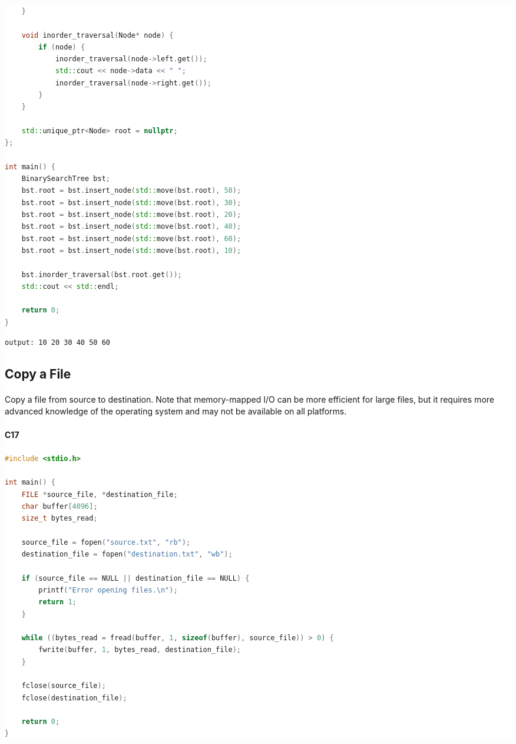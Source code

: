 ```cpp
    }

    void inorder_traversal(Node* node) {
        if (node) {
            inorder_traversal(node->left.get());
            std::cout << node->data << " ";
            inorder_traversal(node->right.get());
        }
    }

    std::unique_ptr<Node> root = nullptr;
};

int main() {
    BinarySearchTree bst;
    bst.root = bst.insert_node(std::move(bst.root), 50);
    bst.root = bst.insert_node(std::move(bst.root), 30);
    bst.root = bst.insert_node(std::move(bst.root), 20);
    bst.root = bst.insert_node(std::move(bst.root), 40);
    bst.root = bst.insert_node(std::move(bst.root), 60);
    bst.root = bst.insert_node(std::move(bst.root), 10);

    bst.inorder_traversal(bst.root.get());
    std::cout << std::endl;

    return 0;
}
```
```
output: 10 20 30 40 50 60
```

## Copy a File
Copy a file from source to destination. Note that memory-mapped I/O can be more efficient for large files, but it requires more advanced knowledge of the operating system and may not be available on all platforms.
#### C17
```c
#include <stdio.h>

int main() {
    FILE *source_file, *destination_file;
    char buffer[4096];
    size_t bytes_read;

    source_file = fopen("source.txt", "rb");
    destination_file = fopen("destination.txt", "wb");

    if (source_file == NULL || destination_file == NULL) {
        printf("Error opening files.\n");
        return 1;
    }

    while ((bytes_read = fread(buffer, 1, sizeof(buffer), source_file)) > 0) {
        fwrite(buffer, 1, bytes_read, destination_file);
    }

    fclose(source_file);
    fclose(destination_file);

    return 0;
}
```